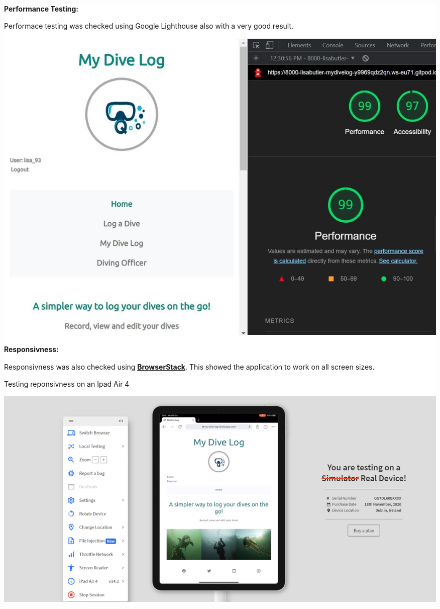 
**Performance Testing:**

Performace testing was checked using Google Lighthouse also with a very good result.

![Performance testing](log/static/images/lighthouse1.jpg)

**Responsivness:**

Responsivness was also checked using **[BrowserStack](https://www.browserstack.com/)**. This showed the application to work on all screen sizes.

Testing reponsivness on an Ipad Air 4

![Responsivness test on an Ipad Air 4](log/static/images/bsipadair.jpg)

